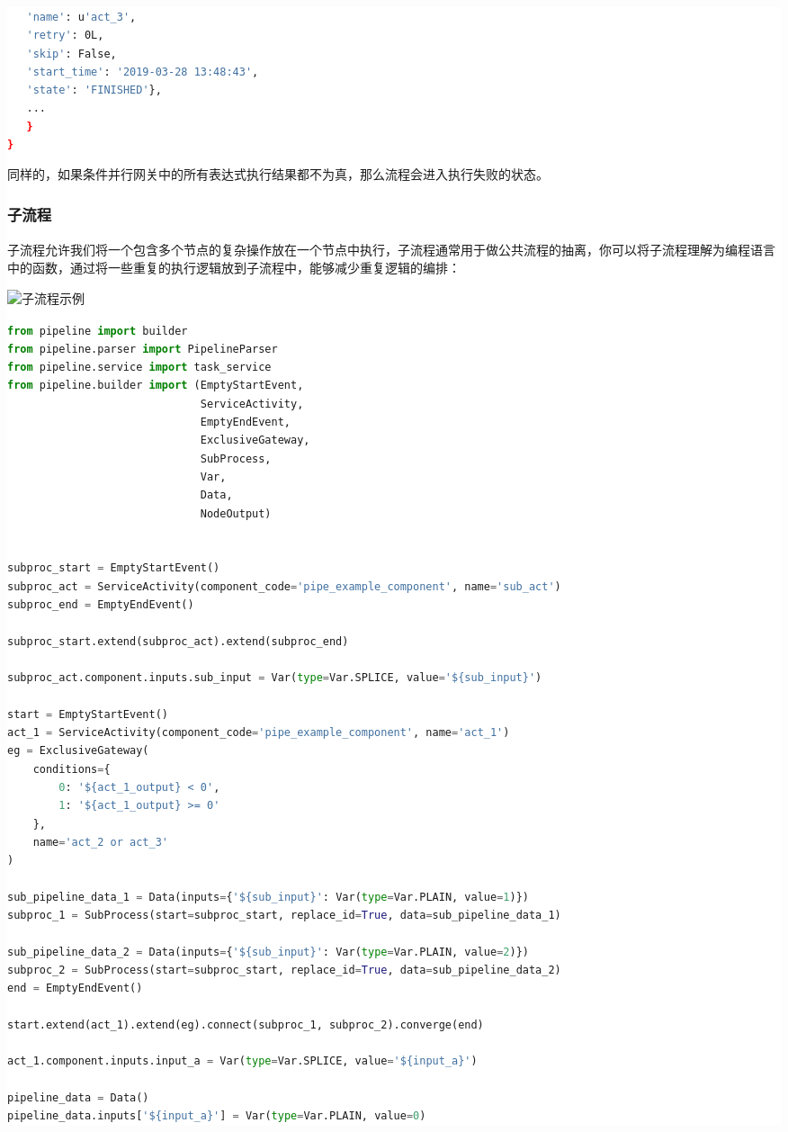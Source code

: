 ```bash
   'name': u'act_3',
   'retry': 0L,
   'skip': False,
   'start_time': '2019-03-28 13:48:43',
   'state': 'FINISHED'},
   ...
   }
}
```

同样的，如果条件并行网关中的所有表达式执行结果都不为真，那么流程会进入执行失败的状态。

### 子流程

子流程允许我们将一个包含多个节点的复杂操作放在一个节点中执行，子流程通常用于做公共流程的抽离，你可以将子流程理解为编程语言中的函数，通过将一些重复的执行逻辑放到子流程中，能够减少重复逻辑的编排：

![子流程示例](https://raw.githubusercontent.com/homholueng/md_pic/master/pipeline_doc/subprocess_example.png)

```python
from pipeline import builder
from pipeline.parser import PipelineParser
from pipeline.service import task_service
from pipeline.builder import (EmptyStartEvent, 
                              ServiceActivity, 
                              EmptyEndEvent, 
                              ExclusiveGateway, 
                              SubProcess,
                              Var, 
                              Data,
                              NodeOutput)


subproc_start = EmptyStartEvent()
subproc_act = ServiceActivity(component_code='pipe_example_component', name='sub_act')
subproc_end = EmptyEndEvent()

subproc_start.extend(subproc_act).extend(subproc_end)

subproc_act.component.inputs.sub_input = Var(type=Var.SPLICE, value='${sub_input}')

start = EmptyStartEvent()
act_1 = ServiceActivity(component_code='pipe_example_component', name='act_1')
eg = ExclusiveGateway(
    conditions={
        0: '${act_1_output} < 0',
        1: '${act_1_output} >= 0'
    },
    name='act_2 or act_3'
)

sub_pipeline_data_1 = Data(inputs={'${sub_input}': Var(type=Var.PLAIN, value=1)})
subproc_1 = SubProcess(start=subproc_start, replace_id=True, data=sub_pipeline_data_1)

sub_pipeline_data_2 = Data(inputs={'${sub_input}': Var(type=Var.PLAIN, value=2)})
subproc_2 = SubProcess(start=subproc_start, replace_id=True, data=sub_pipeline_data_2)
end = EmptyEndEvent()

start.extend(act_1).extend(eg).connect(subproc_1, subproc_2).converge(end)

act_1.component.inputs.input_a = Var(type=Var.SPLICE, value='${input_a}')

pipeline_data = Data()
pipeline_data.inputs['${input_a}'] = Var(type=Var.PLAIN, value=0)
```